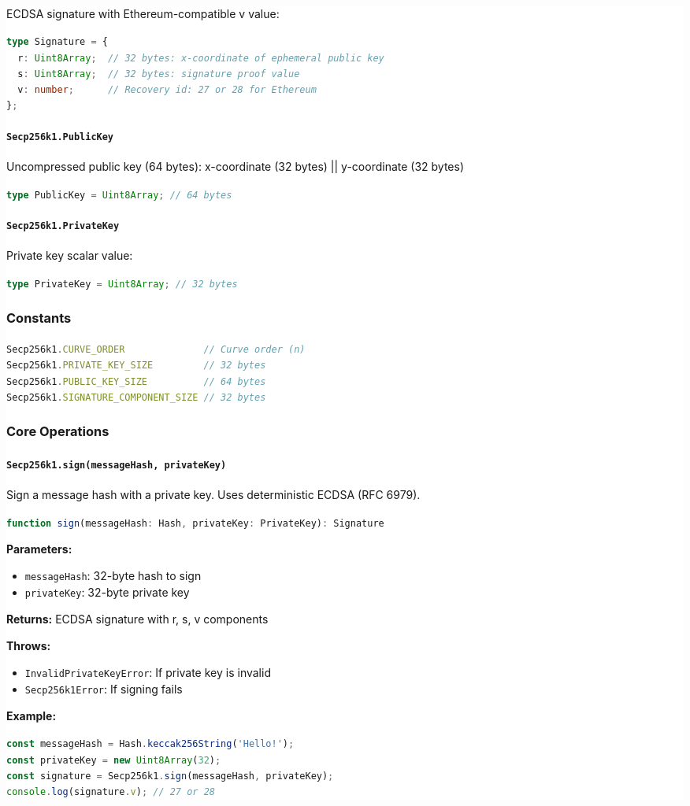 ECDSA signature with Ethereum-compatible v value:

```typescript
type Signature = {
  r: Uint8Array;  // 32 bytes: x-coordinate of ephemeral public key
  s: Uint8Array;  // 32 bytes: signature proof value
  v: number;      // Recovery id: 27 or 28 for Ethereum
};
```

#### `Secp256k1.PublicKey`

Uncompressed public key (64 bytes): x-coordinate (32 bytes) || y-coordinate (32 bytes)

```typescript
type PublicKey = Uint8Array; // 64 bytes
```

#### `Secp256k1.PrivateKey`

Private key scalar value:

```typescript
type PrivateKey = Uint8Array; // 32 bytes
```

### Constants

```typescript
Secp256k1.CURVE_ORDER              // Curve order (n)
Secp256k1.PRIVATE_KEY_SIZE         // 32 bytes
Secp256k1.PUBLIC_KEY_SIZE          // 64 bytes
Secp256k1.SIGNATURE_COMPONENT_SIZE // 32 bytes
```

### Core Operations

#### `Secp256k1.sign(messageHash, privateKey)`

Sign a message hash with a private key. Uses deterministic ECDSA (RFC 6979).

```typescript
function sign(messageHash: Hash, privateKey: PrivateKey): Signature
```

**Parameters:**
- `messageHash`: 32-byte hash to sign
- `privateKey`: 32-byte private key

**Returns:** ECDSA signature with r, s, v components

**Throws:**
- `InvalidPrivateKeyError`: If private key is invalid
- `Secp256k1Error`: If signing fails

**Example:**

```typescript
const messageHash = Hash.keccak256String('Hello!');
const privateKey = new Uint8Array(32);
const signature = Secp256k1.sign(messageHash, privateKey);
console.log(signature.v); // 27 or 28
```
